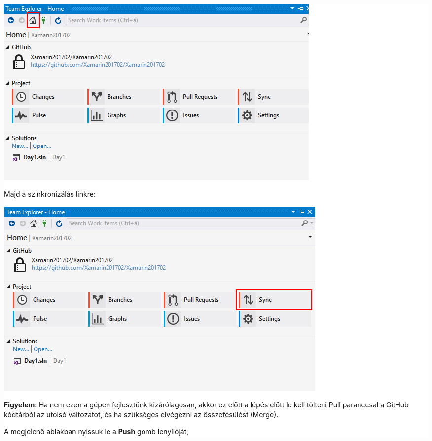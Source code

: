 ![](images/visualstudio7.png?raw=true)

Majd a szinkronizálás linkre:

![](images/visualstudio12.png?raw=true)

**Figyelem:** Ha nem ezen a gépen fejlesztünk kizárólagosan, akkor ez előtt a lépés előtt le kell tölteni Pull paranccsal a GitHub kódtárból az utolsó változatot, és ha szükséges elvégezni az összefésülést (Merge).

A megjelenő ablakban nyissuk le a **Push** gomb lenyílóját, 
